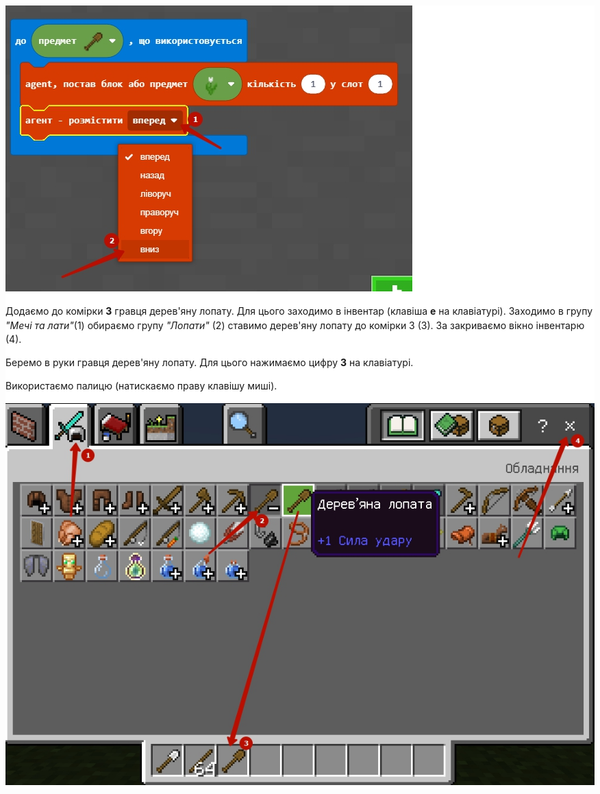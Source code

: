 ![](<../../.gitbook/assets/Minecraft Education Edition29.jpg>)

Додаємо до комірки **3** гравця дерев'яну лопату. Для цього заходимо в інвентар (клавіша **e** на клавіатурі). Заходимо в групу _"Мечі та лати"_(1) обираємо групу _"Лопати"_ (2) ставимо дерев'яну лопату до комірки 3 (3). За закриваємо вікно інвентарю (4).

Беремо в руки гравця дерев'яну лопату. Для цього нажимаємо цифру **3** на клавіатурі.

Використаємо палицю (натискаємо праву клавішу миші).

![](<../../.gitbook/assets/Minecraft Education Edition30.jpg>)
